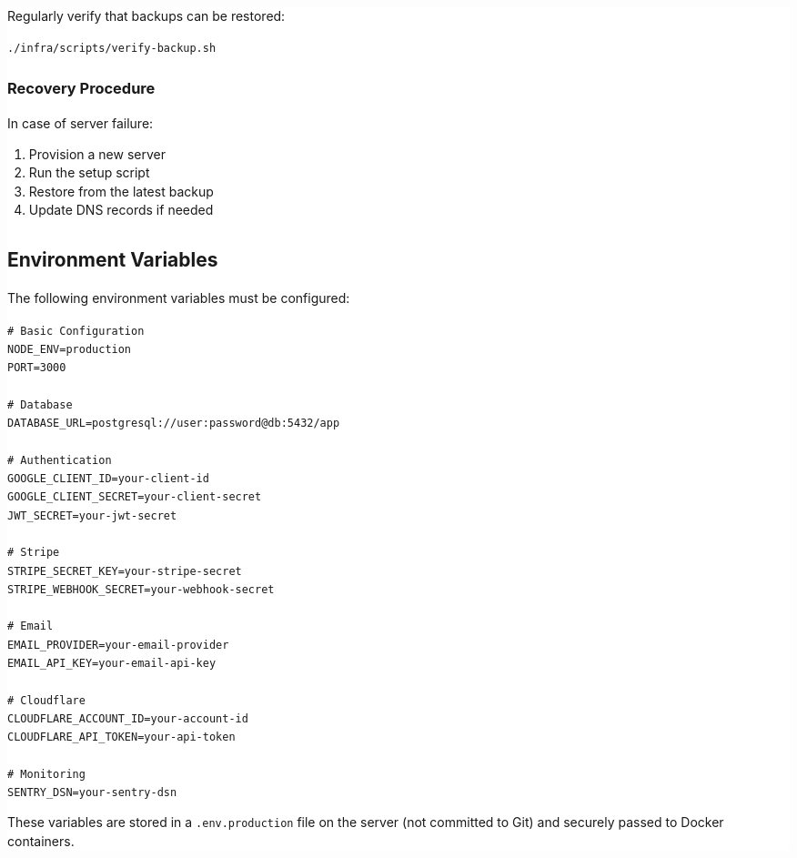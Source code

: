 Regularly verify that backups can be restored:

```bash
./infra/scripts/verify-backup.sh
```

### Recovery Procedure

In case of server failure:

1. Provision a new server
2. Run the setup script
3. Restore from the latest backup
4. Update DNS records if needed

## Environment Variables

The following environment variables must be configured:

```
# Basic Configuration
NODE_ENV=production
PORT=3000

# Database
DATABASE_URL=postgresql://user:password@db:5432/app

# Authentication
GOOGLE_CLIENT_ID=your-client-id
GOOGLE_CLIENT_SECRET=your-client-secret
JWT_SECRET=your-jwt-secret

# Stripe
STRIPE_SECRET_KEY=your-stripe-secret
STRIPE_WEBHOOK_SECRET=your-webhook-secret

# Email
EMAIL_PROVIDER=your-email-provider
EMAIL_API_KEY=your-email-api-key

# Cloudflare
CLOUDFLARE_ACCOUNT_ID=your-account-id
CLOUDFLARE_API_TOKEN=your-api-token

# Monitoring
SENTRY_DSN=your-sentry-dsn
```

These variables are stored in a `.env.production` file on the server (not committed to Git) and securely passed to Docker containers.